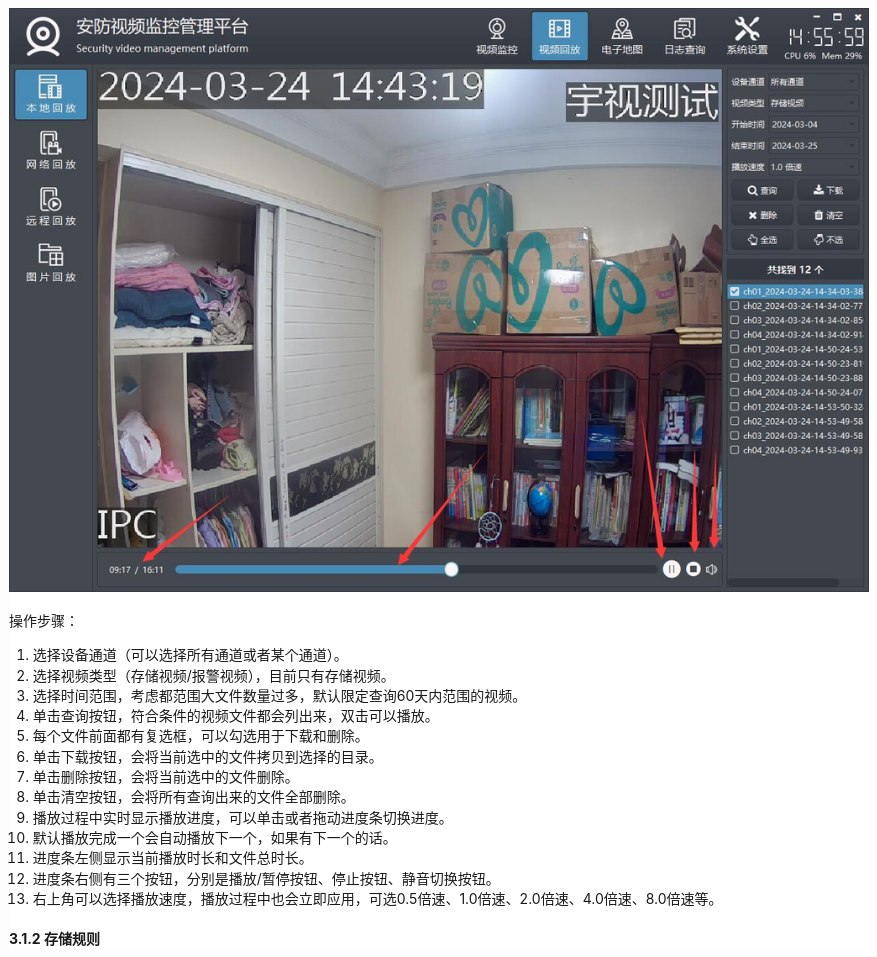  ![](snap/3-1-1.jpg)

操作步骤：
1. 选择设备通道（可以选择所有通道或者某个通道）。
2. 选择视频类型（存储视频/报警视频），目前只有存储视频。
3. 选择时间范围，考虑都范围大文件数量过多，默认限定查询60天内范围的视频。
4. 单击查询按钮，符合条件的视频文件都会列出来，双击可以播放。
5. 每个文件前面都有复选框，可以勾选用于下载和删除。
6. 单击下载按钮，会将当前选中的文件拷贝到选择的目录。
7. 单击删除按钮，会将当前选中的文件删除。
8. 单击清空按钮，会将所有查询出来的文件全部删除。
9. 播放过程中实时显示播放进度，可以单击或者拖动进度条切换进度。
10. 默认播放完成一个会自动播放下一个，如果有下一个的话。
11. 进度条左侧显示当前播放时长和文件总时长。
12. 进度条右侧有三个按钮，分别是播放/暂停按钮、停止按钮、静音切换按钮。
13. 右上角可以选择播放速度，播放过程中也会立即应用，可选0.5倍速、1.0倍速、2.0倍速、4.0倍速、8.0倍速等。

#### 3.1.2 存储规则
